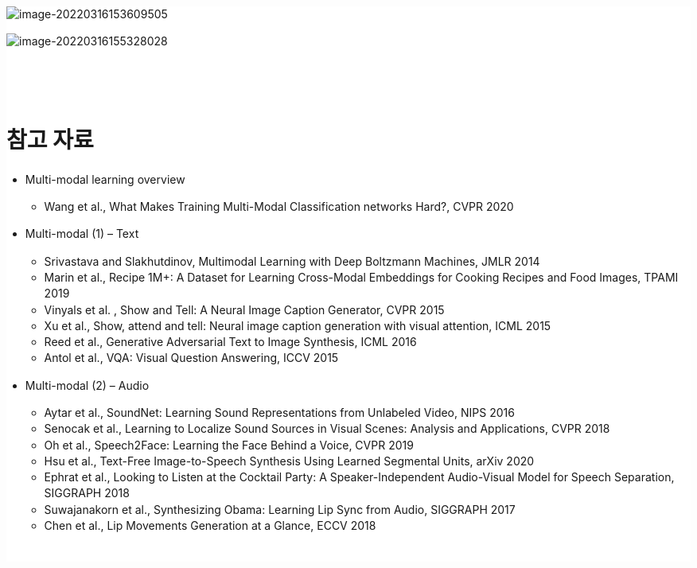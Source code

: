 ![image-20220316153609505](https://user-images.githubusercontent.com/70505378/158545532-c7ff2ce7-7843-434e-a59d-222ab422e80e.png)

![image-20220316155328028](https://user-images.githubusercontent.com/70505378/158545537-45c0197e-1c53-4870-bda2-001b90453ced.png)





<br>

<br>

# 참고 자료


* Multi-modal learning overview

  * Wang et al., What Makes Training Multi-Modal Classification networks Hard?, CVPR 2020  
* Multi-modal (1) – Text

  * Srivastava and Slakhutdinov, Multimodal Learning with Deep Boltzmann Machines, JMLR 2014
  * Marin et al., Recipe 1M+: A Dataset for Learning Cross-Modal Embeddings for Cooking Recipes and Food Images, TPAMI 2019
  * Vinyals et al. , Show and Tell: A Neural Image Caption Generator, CVPR 2015
  * Xu et al., Show, attend and tell: Neural image caption generation with visual attention, ICML 2015
  * Reed et al., Generative Adversarial Text to Image Synthesis, ICML 2016
  * Antol et al., VQA: Visual Question Answering, ICCV 2015  
* Multi-modal (2) – Audio

  * Aytar et al., SoundNet: Learning Sound Representations from Unlabeled Video, NIPS 2016
  * Senocak et al., Learning to Localize Sound Sources in Visual Scenes: Analysis and Applications, CVPR 2018
  * Oh et al., Speech2Face: Learning the Face Behind a Voice, CVPR 2019
  * Hsu et al., Text-Free Image-to-Speech Synthesis Using Learned Segmental Units, arXiv 2020
  * Ephrat et al., Looking to Listen at the Cocktail Party: A Speaker-Independent Audio-Visual Model for Speech
    Separation, SIGGRAPH 2018
  * Suwajanakorn et al., Synthesizing Obama: Learning Lip Sync from Audio, SIGGRAPH 2017
  * Chen et al., Lip Movements Generation at a Glance, ECCV 2018  




<br>

